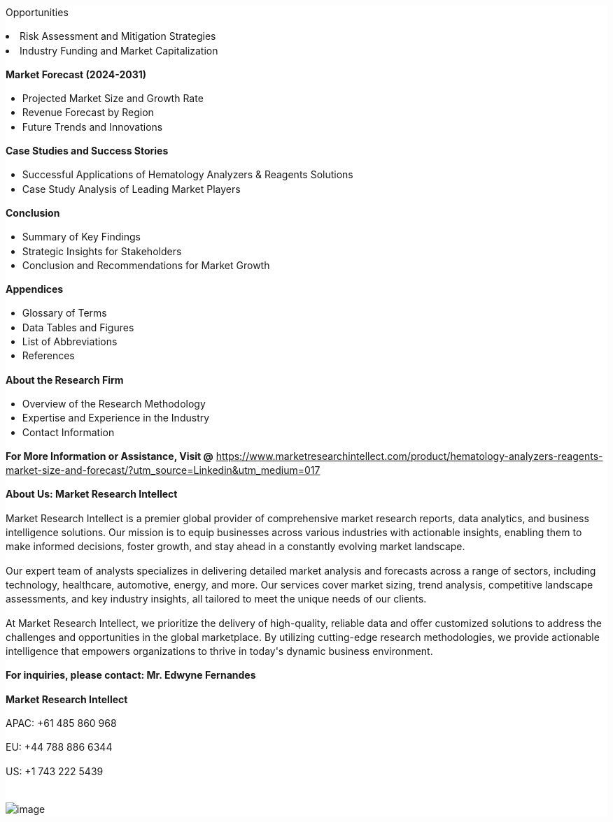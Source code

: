 Opportunities</li><li>Risk Assessment and Mitigation Strategies</li><li>Industry Funding and Market Capitalization</li></ul><p><strong>Market Forecast (2024-2031)</strong></p><ul><li>Projected Market Size and Growth Rate</li><li>Revenue Forecast by Region</li><li>Future Trends and Innovations</li></ul><p><strong>Case Studies and Success Stories</strong></p><ul><li>Successful Applications of Hematology Analyzers & Reagents Solutions</li><li>Case Study Analysis of Leading Market Players</li></ul><p><strong>Conclusion</strong></p><ul><li>Summary of Key Findings</li><li>Strategic Insights for Stakeholders</li><li>Conclusion and Recommendations for Market Growth</li></ul><p><strong>Appendices</strong></p><ul><li>Glossary of Terms</li><li>Data Tables and Figures</li><li>List of Abbreviations</li><li>References</li></ul><p><strong>About the Research Firm</strong></p><ul><li>Overview of the Research Methodology</li><li>Expertise and Experience in the Industry</li><li>Contact Information</li></ul></div><div class="article-main__content" data-test-id="publishing-text-block"><p><span class="font-[700]"><strong>For More Information or Assistance, Visit @</strong>&nbsp;<a href="https://www.marketresearchintellect.com/product/hematology-analyzers-reagents-market-size-and-forecast/?utm_source=Linkedin&utm_medium=017">https://www.marketresearchintellect.com/product/hematology-analyzers-reagents-market-size-and-forecast/?utm_source=Linkedin&utm_medium=017</a></span></p><p><strong>About Us: Market Research Intellect</strong></p><p>Market Research Intellect is a premier global provider of comprehensive market research reports, data analytics, and business intelligence solutions. Our mission is to equip businesses across various industries with actionable insights, enabling them to make informed decisions, foster growth, and stay ahead in a constantly evolving market landscape.</p><p>Our expert team of analysts specializes in delivering detailed market analysis and forecasts across a range of sectors, including technology, healthcare, automotive, energy, and more. Our services cover market sizing, trend analysis, competitive landscape assessments, and key industry insights, all tailored to meet the unique needs of our clients.</p><p>At Market Research Intellect, we prioritize the delivery of high-quality, reliable data and offer customized solutions to address the challenges and opportunities in the global marketplace. By utilizing cutting-edge research methodologies, we provide actionable intelligence that empowers organizations to thrive in today's dynamic business environment.</p><p><strong>For inquiries, please contact: Mr. Edwyne Fernandes</strong></p><p><strong>Market Research Intellect</strong></p><p>APAC: +61 485 860 968</p><p>EU: +44 788 886 6344</p><p>US: +1 743 222 5439</p></div><div class="article-main__content" data-test-id="publishing-text-block">&nbsp;</div>
![image](https://github.com/user-attachments/assets/29a6c70d-54e9-48ab-9a4c-ef27b4e80c93)
